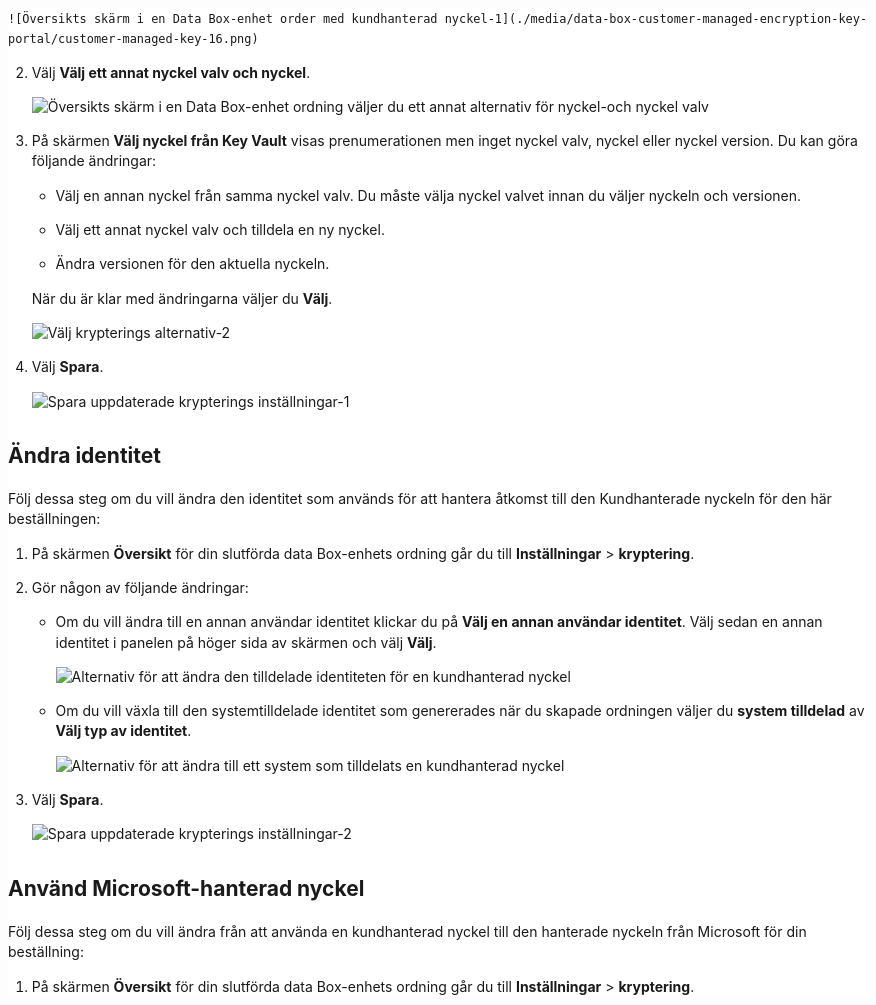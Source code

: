     ![Översikts skärm i en Data Box-enhet order med kundhanterad nyckel-1](./media/data-box-customer-managed-encryption-key-portal/customer-managed-key-16.png)

2. Välj **Välj ett annat nyckel valv och nyckel**.

    ![Översikts skärm i en Data Box-enhet ordning väljer du ett annat alternativ för nyckel-och nyckel valv](./media/data-box-customer-managed-encryption-key-portal/customer-managed-key-16-a.png)

3. På skärmen **Välj nyckel från Key Vault** visas prenumerationen men inget nyckel valv, nyckel eller nyckel version. Du kan göra följande ändringar:

   - Välj en annan nyckel från samma nyckel valv. Du måste välja nyckel valvet innan du väljer nyckeln och versionen.

   - Välj ett annat nyckel valv och tilldela en ny nyckel.

   - Ändra versionen för den aktuella nyckeln.
   
    När du är klar med ändringarna väljer du **Välj**.

    ![Välj krypterings alternativ-2](./media/data-box-customer-managed-encryption-key-portal/customer-managed-key-17.png)

4. Välj **Spara**.

    ![Spara uppdaterade krypterings inställningar-1](./media/data-box-customer-managed-encryption-key-portal/customer-managed-key-17-a.png)

## <a name="change-identity"></a>Ändra identitet

Följ dessa steg om du vill ändra den identitet som används för att hantera åtkomst till den Kundhanterade nyckeln för den här beställningen:

1. På skärmen **Översikt** för din slutförda data Box-enhets ordning går du till **Inställningar**  >  **kryptering**.

2. Gör någon av följande ändringar:

     - Om du vill ändra till en annan användar identitet klickar du på **Välj en annan användar identitet**. Välj sedan en annan identitet i panelen på höger sida av skärmen och välj **Välj**.

       ![Alternativ för att ändra den tilldelade identiteten för en kundhanterad nyckel](./media/data-box-customer-managed-encryption-key-portal/customer-managed-key-18.png)

   - Om du vill växla till den systemtilldelade identitet som genererades när du skapade ordningen väljer du **system tilldelad** av **Välj typ av identitet**.

     ![Alternativ för att ändra till ett system som tilldelats en kundhanterad nyckel](./media/data-box-customer-managed-encryption-key-portal/customer-managed-key-19.png)

3. Välj **Spara**.

    ![Spara uppdaterade krypterings inställningar-2](./media/data-box-customer-managed-encryption-key-portal/customer-managed-key-17-a.png)

## <a name="use-microsoft-managed-key"></a>Använd Microsoft-hanterad nyckel

Följ dessa steg om du vill ändra från att använda en kundhanterad nyckel till den hanterade nyckeln från Microsoft för din beställning:

1. På skärmen **Översikt** för din slutförda data Box-enhets ordning går du till **Inställningar**  >  **kryptering**.
